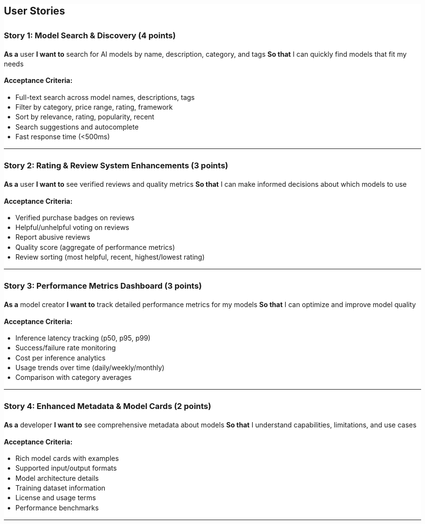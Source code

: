 
## User Stories

### Story 1: Model Search & Discovery (4 points)
**As a** user
**I want to** search for AI models by name, description, category, and tags
**So that** I can quickly find models that fit my needs

**Acceptance Criteria:**
- Full-text search across model names, descriptions, tags
- Filter by category, price range, rating, framework
- Sort by relevance, rating, popularity, recent
- Search suggestions and autocomplete
- Fast response time (<500ms)

---

### Story 2: Rating & Review System Enhancements (3 points)
**As a** user
**I want to** see verified reviews and quality metrics
**So that** I can make informed decisions about which models to use

**Acceptance Criteria:**
- Verified purchase badges on reviews
- Helpful/unhelpful voting on reviews
- Report abusive reviews
- Quality score (aggregate of performance metrics)
- Review sorting (most helpful, recent, highest/lowest rating)

---

### Story 3: Performance Metrics Dashboard (3 points)
**As a** model creator
**I want to** track detailed performance metrics for my models
**So that** I can optimize and improve model quality

**Acceptance Criteria:**
- Inference latency tracking (p50, p95, p99)
- Success/failure rate monitoring
- Cost per inference analytics
- Usage trends over time (daily/weekly/monthly)
- Comparison with category averages

---

### Story 4: Enhanced Metadata & Model Cards (2 points)
**As a** developer
**I want to** see comprehensive metadata about models
**So that** I understand capabilities, limitations, and use cases

**Acceptance Criteria:**
- Rich model cards with examples
- Supported input/output formats
- Model architecture details
- Training dataset information
- License and usage terms
- Performance benchmarks

---